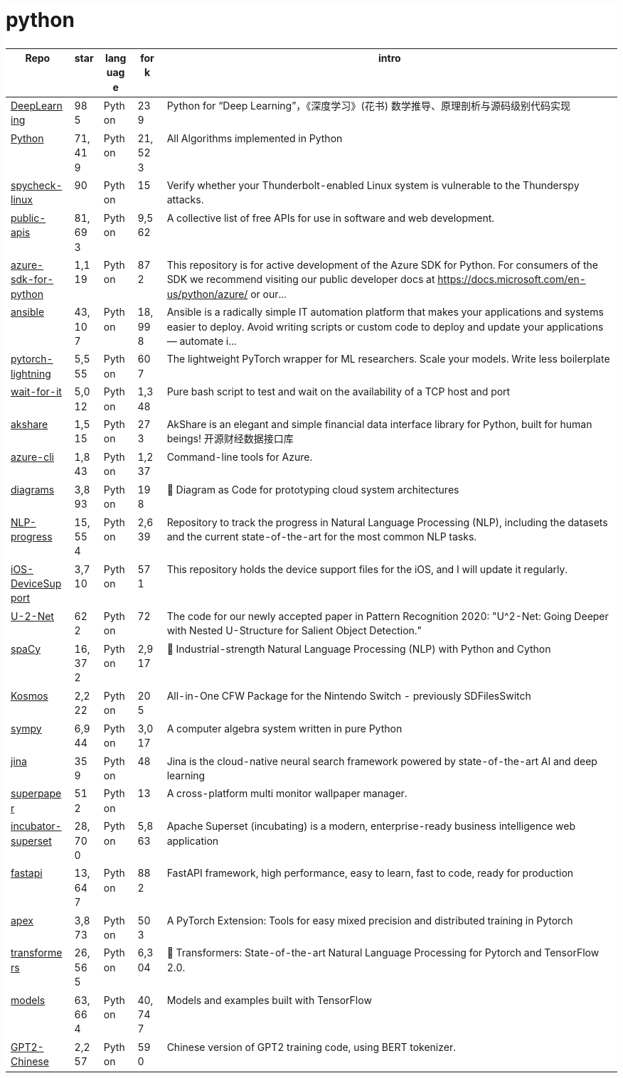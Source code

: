 
# python

Repo|star|language|fork|intro
-|-|-|-|-
[DeepLearning](https://github.com/MingchaoZhu/DeepLearning)|985|Python|239|Python for “Deep Learning”，《深度学习》(花书) 数学推导、原理剖析与源码级别代码实现
[Python](https://github.com/TheAlgorithms/Python)|71,419|Python|21,523|All Algorithms implemented in Python
[spycheck-linux](https://github.com/BjornRuytenberg/spycheck-linux)|90|Python|15|Verify whether your Thunderbolt-enabled Linux system is vulnerable to the Thunderspy attacks.
[public-apis](https://github.com/public-apis/public-apis)|81,693|Python|9,562|A collective list of free APIs for use in software and web development.
[azure-sdk-for-python](https://github.com/Azure/azure-sdk-for-python)|1,119|Python|872|This repository is for active development of the Azure SDK for Python. For consumers of the SDK we recommend visiting our public developer docs at https://docs.microsoft.com/en-us/python/azure/ or our...
[ansible](https://github.com/ansible/ansible)|43,107|Python|18,998|Ansible is a radically simple IT automation platform that makes your applications and systems easier to deploy. Avoid writing scripts or custom code to deploy and update your applications — automate i...
[pytorch-lightning](https://github.com/PyTorchLightning/pytorch-lightning)|5,555|Python|607|The lightweight PyTorch wrapper for ML researchers. Scale your models. Write less boilerplate
[wait-for-it](https://github.com/vishnubob/wait-for-it)|5,012|Python|1,348|Pure bash script to test and wait on the availability of a TCP host and port
[akshare](https://github.com/jindaxiang/akshare)|1,515|Python|273|AkShare is an elegant and simple financial data interface library for Python, built for human beings! 开源财经数据接口库
[azure-cli](https://github.com/Azure/azure-cli)|1,843|Python|1,237|Command-line tools for Azure.
[diagrams](https://github.com/mingrammer/diagrams)|3,893|Python|198|🎨 Diagram as Code for prototyping cloud system architectures
[NLP-progress](https://github.com/sebastianruder/NLP-progress)|15,554|Python|2,639|Repository to track the progress in Natural Language Processing (NLP), including the datasets and the current state-of-the-art for the most common NLP tasks.
[iOS-DeviceSupport](https://github.com/iGhibli/iOS-DeviceSupport)|3,710|Python|571|This repository holds the device support files for the iOS, and I will update it regularly.
[U-2-Net](https://github.com/NathanUA/U-2-Net)|622|Python|72|The code for our newly accepted paper in Pattern Recognition 2020: "U^2-Net: Going Deeper with Nested U-Structure for Salient Object Detection."
[spaCy](https://github.com/explosion/spaCy)|16,372|Python|2,917|💫 Industrial-strength Natural Language Processing (NLP) with Python and Cython
[Kosmos](https://github.com/AtlasNX/Kosmos)|2,222|Python|205|All-in-One CFW Package for the Nintendo Switch - previously SDFilesSwitch
[sympy](https://github.com/sympy/sympy)|6,944|Python|3,017|A computer algebra system written in pure Python
[jina](https://github.com/jina-ai/jina)|359|Python|48|Jina is the cloud-native neural search framework powered by state-of-the-art AI and deep learning
[superpaper](https://github.com/hhannine/superpaper)|512|Python|13|A cross-platform multi monitor wallpaper manager.
[incubator-superset](https://github.com/apache/incubator-superset)|28,700|Python|5,863|Apache Superset (incubating) is a modern, enterprise-ready business intelligence web application
[fastapi](https://github.com/tiangolo/fastapi)|13,647|Python|882|FastAPI framework, high performance, easy to learn, fast to code, ready for production
[apex](https://github.com/NVIDIA/apex)|3,873|Python|503|A PyTorch Extension: Tools for easy mixed precision and distributed training in Pytorch
[transformers](https://github.com/huggingface/transformers)|26,565|Python|6,304|🤗 Transformers: State-of-the-art Natural Language Processing for Pytorch and TensorFlow 2.0.
[models](https://github.com/tensorflow/models)|63,664|Python|40,747|Models and examples built with TensorFlow
[GPT2-Chinese](https://github.com/Morizeyao/GPT2-Chinese)|2,257|Python|590|Chinese version of GPT2 training code, using BERT tokenizer.
